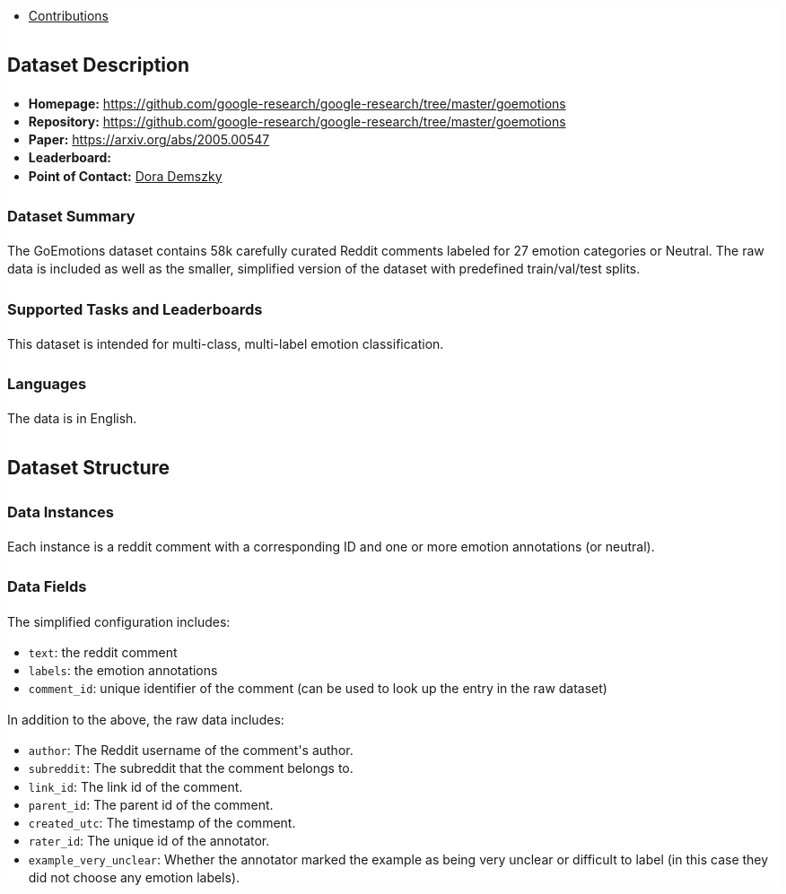   - [Contributions](#contributions)

## Dataset Description

- **Homepage:** https://github.com/google-research/google-research/tree/master/goemotions
- **Repository:** https://github.com/google-research/google-research/tree/master/goemotions
- **Paper:** https://arxiv.org/abs/2005.00547
- **Leaderboard:**
- **Point of Contact:** [Dora Demszky](https://nlp.stanford.edu/~ddemszky/index.html)

### Dataset Summary

The GoEmotions dataset contains 58k carefully curated Reddit comments labeled for 27 emotion categories or Neutral.
The raw data is included as well as the smaller, simplified version of the dataset with predefined train/val/test
splits.

### Supported Tasks and Leaderboards

This dataset is intended for multi-class, multi-label emotion classification.

### Languages

The data is in English.

## Dataset Structure

### Data Instances

Each instance is a reddit comment with a corresponding ID and one or more emotion annotations (or neutral).

### Data Fields

The simplified configuration includes:
- `text`: the reddit comment
- `labels`: the emotion annotations
- `comment_id`: unique identifier of the comment (can be used to look up the entry in the raw dataset)

In addition to the above, the raw data includes:
* `author`: The Reddit username of the comment's author.
* `subreddit`: The subreddit that the comment belongs to.
* `link_id`: The link id of the comment.
* `parent_id`: The parent id of the comment.
* `created_utc`: The timestamp of the comment.
* `rater_id`: The unique id of the annotator.
* `example_very_unclear`: Whether the annotator marked the example as being very unclear or difficult to label (in this
case they did not choose any emotion labels).
